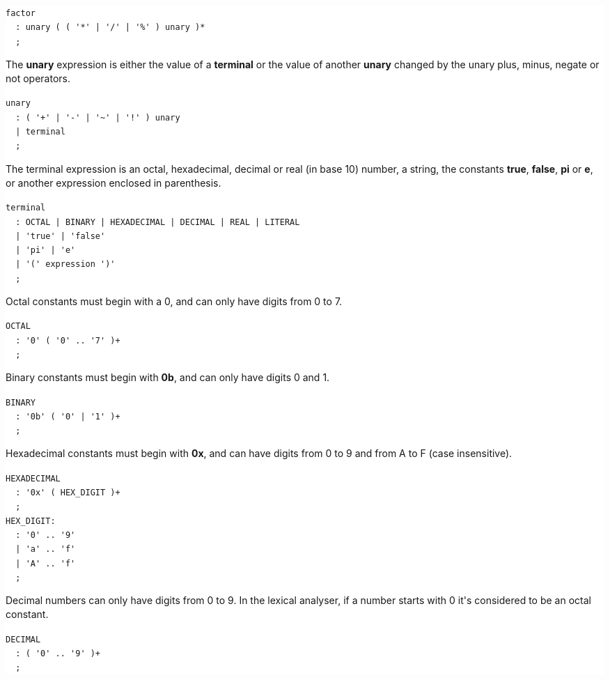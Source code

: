     factor
      : unary ( ( '*' | '/' | '%' ) unary )*
      ;

The **unary** expression is either the value of a **terminal** or the value of
another **unary** changed by the unary plus, minus, negate or not operators.

    unary
      : ( '+' | '-' | '~' | '!' ) unary
      | terminal
      ;

The terminal expression is an octal, hexadecimal, decimal or real (in base 10)
number, a string, the constants **true**, **false**, **pi** or **e**, or
another expression enclosed in parenthesis.

    terminal
      : OCTAL | BINARY | HEXADECIMAL | DECIMAL | REAL | LITERAL
      | 'true' | 'false'
      | 'pi' | 'e'
      | '(' expression ')'
      ;

Octal constants must begin with a 0, and can only have digits from 0 to 7.

    OCTAL
      : '0' ( '0' .. '7' )+
      ;

Binary constants must begin with **0b**, and can only have digits 0 and 1.

    BINARY
      : '0b' ( '0' | '1' )+
      ;

Hexadecimal constants must begin with **0x**, and can have digits from 0 to 9
and from A to F (case insensitive).

    HEXADECIMAL
      : '0x' ( HEX_DIGIT )+
      ;
    HEX_DIGIT:
      : '0' .. '9'
      | 'a' .. 'f'
      | 'A' .. 'f'
      ;

  
Decimal numbers can only have digits from 0 to 9. In the lexical analyser, if a
number starts with 0 it's considered to be an octal constant.

    DECIMAL
      : ( '0' .. '9' )+
      ;
